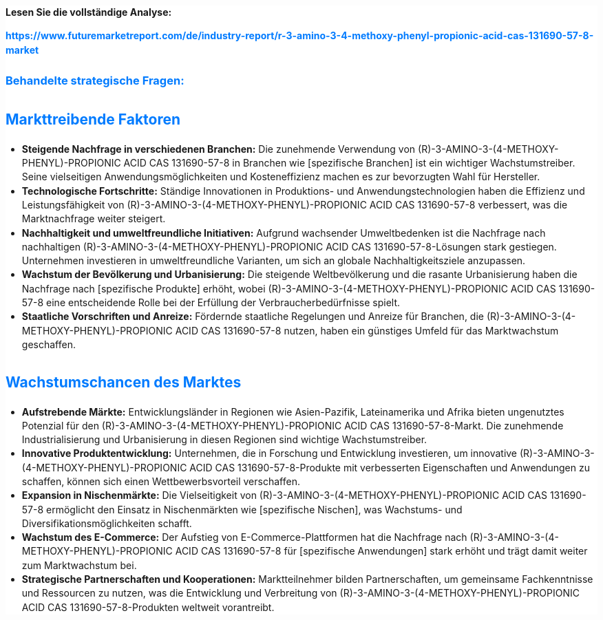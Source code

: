 <section>
<p><strong>Lesen Sie die vollständige Analyse: </strong></p><a href="https://www.futuremarketreport.com/de/industry-report/r-3-amino-3-4-methoxy-phenyl-propionic-acid-cas-131690-57-8-market" style="color: #007BFF; text-decoration: none;"><strong>https://www.futuremarketreport.com/de/industry-report/r-3-amino-3-4-methoxy-phenyl-propionic-acid-cas-131690-57-8-market</strong></a>
<h3 style="color: #007BFF;">Behandelte strategische Fragen:</h3>
</section>

<section id="driving-factors">
<h2 style="color: #007BFF;">Markttreibende Faktoren</h2>
<ul>
<li><strong>Steigende Nachfrage in verschiedenen Branchen:</strong> Die zunehmende Verwendung von (R)-3-AMINO-3-(4-METHOXY-PHENYL)-PROPIONIC ACID CAS 131690-57-8 in Branchen wie [spezifische Branchen] ist ein wichtiger Wachstumstreiber. Seine vielseitigen Anwendungsmöglichkeiten und Kosteneffizienz machen es zur bevorzugten Wahl für Hersteller.</li>
<li><strong>Technologische Fortschritte:</strong> Ständige Innovationen in Produktions- und Anwendungstechnologien haben die Effizienz und Leistungsfähigkeit von (R)-3-AMINO-3-(4-METHOXY-PHENYL)-PROPIONIC ACID CAS 131690-57-8 verbessert, was die Marktnachfrage weiter steigert.</li>
<li><strong>Nachhaltigkeit und umweltfreundliche Initiativen:</strong> Aufgrund wachsender Umweltbedenken ist die Nachfrage nach nachhaltigen (R)-3-AMINO-3-(4-METHOXY-PHENYL)-PROPIONIC ACID CAS 131690-57-8-Lösungen stark gestiegen. Unternehmen investieren in umweltfreundliche Varianten, um sich an globale Nachhaltigkeitsziele anzupassen.</li>
<li><strong>Wachstum der Bevölkerung und Urbanisierung:</strong> Die steigende Weltbevölkerung und die rasante Urbanisierung haben die Nachfrage nach [spezifische Produkte] erhöht, wobei (R)-3-AMINO-3-(4-METHOXY-PHENYL)-PROPIONIC ACID CAS 131690-57-8 eine entscheidende Rolle bei der Erfüllung der Verbraucherbedürfnisse spielt.</li>
<li><strong>Staatliche Vorschriften und Anreize:</strong> Fördernde staatliche Regelungen und Anreize für Branchen, die (R)-3-AMINO-3-(4-METHOXY-PHENYL)-PROPIONIC ACID CAS 131690-57-8 nutzen, haben ein günstiges Umfeld für das Marktwachstum geschaffen.</li>
</ul>
</section>

<section id="growth-opportunities">
<h2 style="color: #007BFF;">Wachstumschancen des Marktes</h2>
<ul>
<li><strong>Aufstrebende Märkte:</strong> Entwicklungsländer in Regionen wie Asien-Pazifik, Lateinamerika und Afrika bieten ungenutztes Potenzial für den (R)-3-AMINO-3-(4-METHOXY-PHENYL)-PROPIONIC ACID CAS 131690-57-8-Markt. Die zunehmende Industrialisierung und Urbanisierung in diesen Regionen sind wichtige Wachstumstreiber.</li>
<li><strong>Innovative Produktentwicklung:</strong> Unternehmen, die in Forschung und Entwicklung investieren, um innovative (R)-3-AMINO-3-(4-METHOXY-PHENYL)-PROPIONIC ACID CAS 131690-57-8-Produkte mit verbesserten Eigenschaften und Anwendungen zu schaffen, können sich einen Wettbewerbsvorteil verschaffen.</li>
<li><strong>Expansion in Nischenmärkte:</strong> Die Vielseitigkeit von (R)-3-AMINO-3-(4-METHOXY-PHENYL)-PROPIONIC ACID CAS 131690-57-8 ermöglicht den Einsatz in Nischenmärkten wie [spezifische Nischen], was Wachstums- und Diversifikationsmöglichkeiten schafft.</li>
<li><strong>Wachstum des E-Commerce:</strong> Der Aufstieg von E-Commerce-Plattformen hat die Nachfrage nach (R)-3-AMINO-3-(4-METHOXY-PHENYL)-PROPIONIC ACID CAS 131690-57-8 für [spezifische Anwendungen] stark erhöht und trägt damit weiter zum Marktwachstum bei.</li>
<li><strong>Strategische Partnerschaften und Kooperationen:</strong> Marktteilnehmer bilden Partnerschaften, um gemeinsame Fachkenntnisse und Ressourcen zu nutzen, was die Entwicklung und Verbreitung von (R)-3-AMINO-3-(4-METHOXY-PHENYL)-PROPIONIC ACID CAS 131690-57-8-Produkten weltweit vorantreibt.</li>
</ul>
</section>
